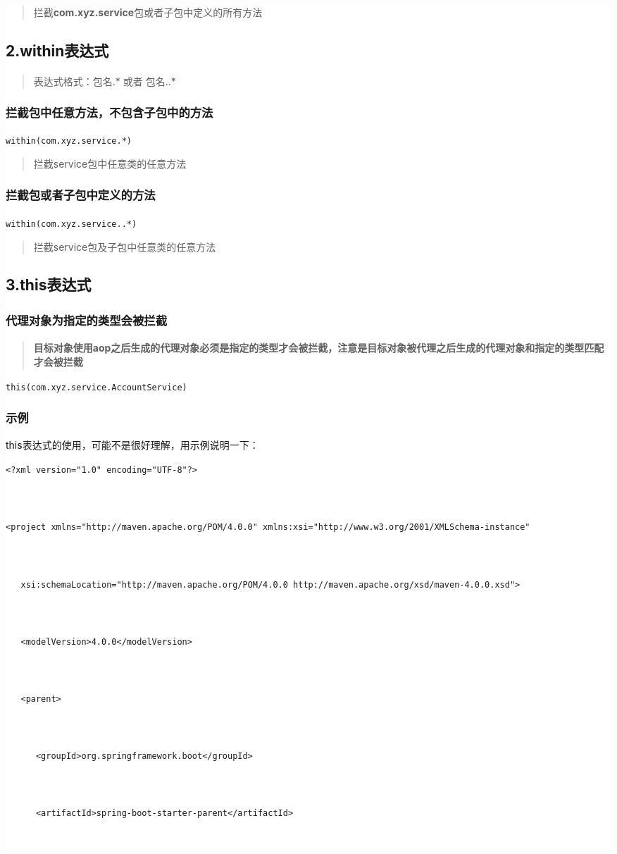 > 拦截**com.xyz.service**包或者子包中定义的所有方法

## 2.within表达式

> 表达式格式：包名.* 或者 包名..*

### 拦截包中任意方法，不包含子包中的方法

```
within(com.xyz.service.*)
```

> 拦截service包中任意类的任意方法

### 拦截包或者子包中定义的方法

```
within(com.xyz.service..*)
```

> 拦截service包及子包中任意类的任意方法

## 3.this表达式

### 代理对象为指定的类型会被拦截

> **目标对象使用aop之后生成的代理对象必须是指定的类型才会被拦截，注意是目标对象被代理之后生成的代理对象和指定的类型匹配才会被拦截**

```
this(com.xyz.service.AccountService)
```

### 示例

this表达式的使用，可能不是很好理解，用示例说明一下：

```
<?xml version="1.0" encoding="UTF-8"?>



<project xmlns="http://maven.apache.org/POM/4.0.0" xmlns:xsi="http://www.w3.org/2001/XMLSchema-instance"



   xsi:schemaLocation="http://maven.apache.org/POM/4.0.0 http://maven.apache.org/xsd/maven-4.0.0.xsd">



   <modelVersion>4.0.0</modelVersion>



   <parent>



      <groupId>org.springframework.boot</groupId>



      <artifactId>spring-boot-starter-parent</artifactId>



```